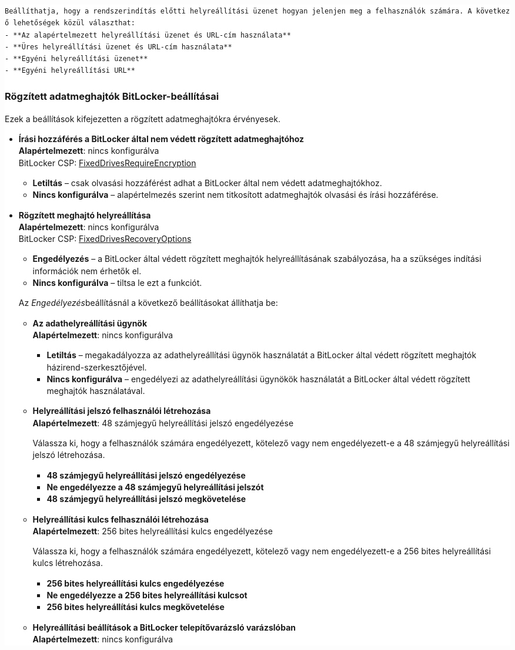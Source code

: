     Beállíthatja, hogy a rendszerindítás előtti helyreállítási üzenet hogyan jelenjen meg a felhasználók számára. A következő lehetőségek közül választhat:  
    - **Az alapértelmezett helyreállítási üzenet és URL-cím használata**  
    - **Üres helyreállítási üzenet és URL-cím használata**  
    - **Egyéni helyreállítási üzenet**  
    - **Egyéni helyreállítási URL**  

### <a name="bitlocker-fixed-data-drive-settings"></a>Rögzített adatmeghajtók BitLocker-beállításai  

Ezek a beállítások kifejezetten a rögzített adatmeghajtókra érvényesek.  

- **Írási hozzáférés a BitLocker által nem védett rögzített adatmeghajtóhoz**  
  **Alapértelmezett**: nincs konfigurálva  
  BitLocker CSP: [FixedDrivesRequireEncryption](https://go.microsoft.com/fwlink/?linkid=872534)  

  - **Letiltás** – csak olvasási hozzáférést adhat a BitLocker által nem védett adatmeghajtókhoz.  
  - **Nincs konfigurálva** – alapértelmezés szerint nem titkosított adatmeghajtók olvasási és írási hozzáférése.  

- **Rögzített meghajtó helyreállítása**  
  **Alapértelmezett**: nincs konfigurálva  
  BitLocker CSP: [FixedDrivesRecoveryOptions](https://go.microsoft.com/fwlink/?linkid=872538)  

  - **Engedélyezés** – a BitLocker által védett rögzített meghajtók helyreállításának szabályozása, ha a szükséges indítási információk nem érhetők el.  
  - **Nincs konfigurálva** – tiltsa le ezt a funkciót.  

  Az *Engedélyezés*beállításnál a következő beállításokat állíthatja be:  

  - **Az adathelyreállítási ügynök**  
    **Alapértelmezett**: nincs konfigurálva  
 
    - **Letiltás** – megakadályozza az adathelyreállítási ügynök használatát a BitLocker által védett rögzített meghajtók házirend-szerkesztőjével. 
    - **Nincs konfigurálva** – engedélyezi az adathelyreállítási ügynökök használatát a BitLocker által védett rögzített meghajtók használatával.  

  - **Helyreállítási jelszó felhasználói létrehozása**  
    **Alapértelmezett**: 48 számjegyű helyreállítási jelszó engedélyezése  

    Válassza ki, hogy a felhasználók számára engedélyezett, kötelező vagy nem engedélyezett-e a 48 számjegyű helyreállítási jelszó létrehozása.  
    - **48 számjegyű helyreállítási jelszó engedélyezése**  
    - **Ne engedélyezze a 48 számjegyű helyreállítási jelszót**  
    - **48 számjegyű helyreállítási jelszó megkövetelése**  

  - **Helyreállítási kulcs felhasználói létrehozása**  
    **Alapértelmezett**: 256 bites helyreállítási kulcs engedélyezése

    Válassza ki, hogy a felhasználók számára engedélyezett, kötelező vagy nem engedélyezett-e a 256 bites helyreállítási kulcs létrehozása.
    - **256 bites helyreállítási kulcs engedélyezése**  
    - **Ne engedélyezze a 256 bites helyreállítási kulcsot**  
    - **256 bites helyreállítási kulcs megkövetelése**  

  - **Helyreállítási beállítások a BitLocker telepítővarázsló varázslóban**  
    **Alapértelmezett**: nincs konfigurálva  
